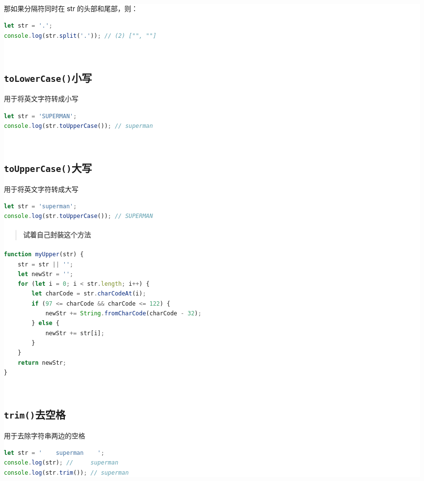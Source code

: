 那如果分隔符同时在 str 的头部和尾部，则：

```javascript
let str = '.';
console.log(str.split('.')); // (2) ["", ""]
```

<br>

## `toLowerCase()`小写

用于将英文字符转成小写

```js
let str = 'SUPERMAN';
console.log(str.toUpperCase()); // superman
```

<br>

## `toUpperCase()`大写

用于将英文字符转成大写

```js
let str = 'superman';
console.log(str.toUpperCase()); // SUPERMAN
```

> #### 试着自己封装这个方法

```js
function myUpper(str) {
    str = str || '';
    let newStr = '';
    for (let i = 0; i < str.length; i++) {
        let charCode = str.charCodeAt(i);
        if (97 <= charCode && charCode <= 122) {
            newStr += String.fromCharCode(charCode - 32);
        } else {
            newStr += str[i];
        }
    }
    return newStr;
}
```

<br>

## `trim()`去空格

用于去除字符串两边的空格

```js
let str = '    superman    ';
console.log(str); //     superman
console.log(str.trim()); // superman
```
